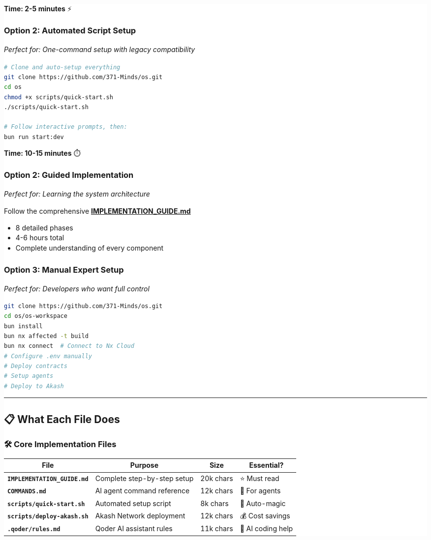 **Time: 2-5 minutes** ⚡

### **Option 2: Automated Script Setup**
*Perfect for: One-command setup with legacy compatibility*

```bash
# Clone and auto-setup everything
git clone https://github.com/371-Minds/os.git
cd os
chmod +x scripts/quick-start.sh
./scripts/quick-start.sh

# Follow interactive prompts, then:
bun run start:dev
```

**Time: 10-15 minutes** ⏱️

### **Option 2: Guided Implementation**
*Perfect for: Learning the system architecture*

Follow the comprehensive **[IMPLEMENTATION_GUIDE.md](./IMPLEMENTATION_GUIDE.md)**
- 8 detailed phases
- 4-6 hours total
- Complete understanding of every component

### **Option 3: Manual Expert Setup**
*Perfect for: Developers who want full control*

```bash
git clone https://github.com/371-Minds/os.git
cd os/os-workspace
bun install
bun nx affected -t build
bun nx connect  # Connect to Nx Cloud
# Configure .env manually
# Deploy contracts
# Setup agents
# Deploy to Akash
```

---

## 📋 **What Each File Does**

### **🛠️ Core Implementation Files**

| File | Purpose | Size | Essential? |
|------|---------|------|-----------|
| **`IMPLEMENTATION_GUIDE.md`** | Complete step-by-step setup | 20k chars | ⭐ Must read |
| **`COMMANDS.md`** | AI agent command reference | 12k chars | 🤖 For agents |
| **`scripts/quick-start.sh`** | Automated setup script | 8k chars | 🚀 Auto-magic |
| **`scripts/deploy-akash.sh`** | Akash Network deployment | 12k chars | 💰 Cost savings |
| **`.qoder/rules.md`** | Qoder AI assistant rules | 11k chars | 🧠 AI coding help |
